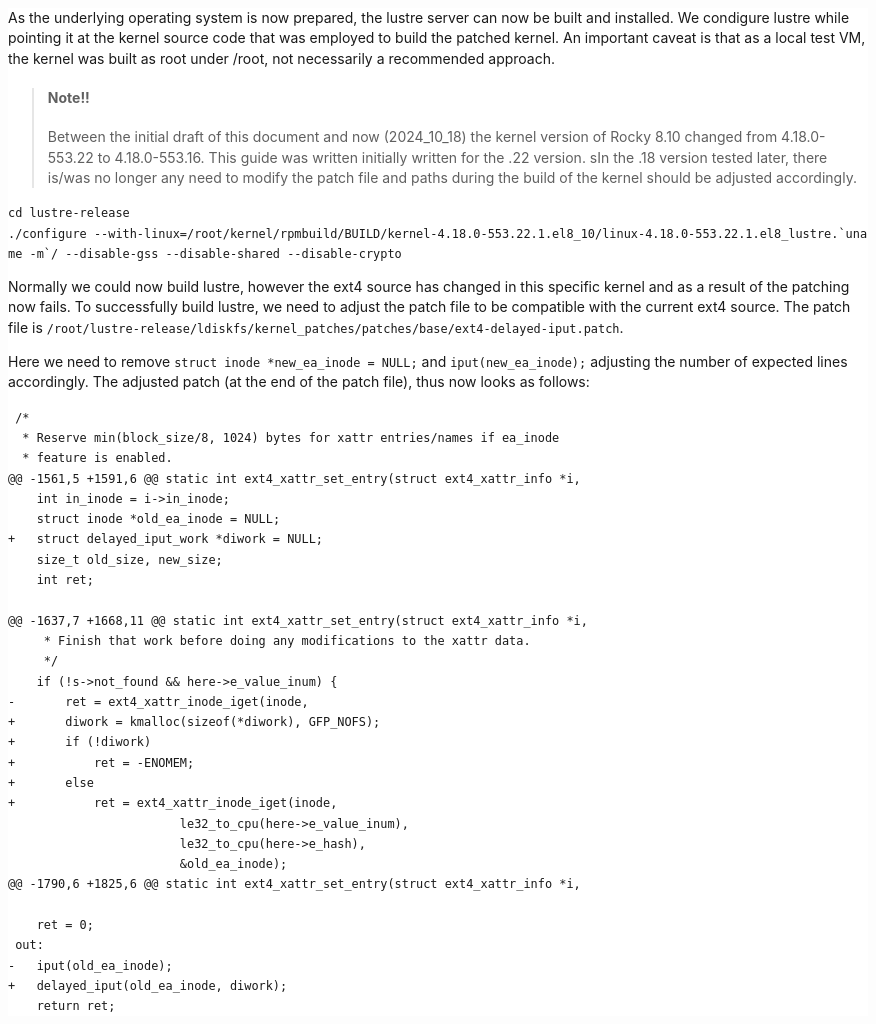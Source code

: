 As the underlying operating system is now prepared, the lustre server can now be built and installed.
We condigure lustre while pointing it at the kernel source code that was employed to build the patched kernel.
An important caveat is that as a local test VM, the kernel was built as root under /root, not necessarily a recommended approach.


>
> #### Note!!
>
> Between the initial draft of this document and now (2024_10_18) the kernel version of Rocky 8.10 changed from 4.18.0-553.22 to 4.18.0-553.16.
> This guide was written initially written for the .22 version. 
> sIn the .18 version tested later, there is/was no longer any need to modify the patch file and paths during the build of the kernel should be adjusted accordingly.
>


```
cd lustre-release
./configure --with-linux=/root/kernel/rpmbuild/BUILD/kernel-4.18.0-553.22.1.el8_10/linux-4.18.0-553.22.1.el8_lustre.`uname -m`/ --disable-gss --disable-shared --disable-crypto
```

Normally we could now build lustre, however the ext4 source has changed in this specific kernel and as a result of the patching now fails.
To successfully build lustre, we need to adjust the patch file to be compatible with the current ext4 source.
The patch file is `/root/lustre-release/ldiskfs/kernel_patches/patches/base/ext4-delayed-iput.patch`.

Here we need to remove `struct inode *new_ea_inode = NULL;` and `iput(new_ea_inode);` adjusting the number of expected lines accordingly.
The adjusted patch (at the end of the patch file), thus now looks as follows:

```
 /*
  * Reserve min(block_size/8, 1024) bytes for xattr entries/names if ea_inode
  * feature is enabled.
@@ -1561,5 +1591,6 @@ static int ext4_xattr_set_entry(struct ext4_xattr_info *i,
 	int in_inode = i->in_inode;
 	struct inode *old_ea_inode = NULL;
+	struct delayed_iput_work *diwork = NULL;
 	size_t old_size, new_size;
 	int ret;

@@ -1637,7 +1668,11 @@ static int ext4_xattr_set_entry(struct ext4_xattr_info *i,
 	 * Finish that work before doing any modifications to the xattr data.
 	 */
 	if (!s->not_found && here->e_value_inum) {
-		ret = ext4_xattr_inode_iget(inode,
+		diwork = kmalloc(sizeof(*diwork), GFP_NOFS);
+		if (!diwork)
+			ret = -ENOMEM;
+		else
+			ret = ext4_xattr_inode_iget(inode,
 					    le32_to_cpu(here->e_value_inum),
 					    le32_to_cpu(here->e_hash),
 					    &old_ea_inode);
@@ -1790,6 +1825,6 @@ static int ext4_xattr_set_entry(struct ext4_xattr_info *i,

 	ret = 0;
 out:
-	iput(old_ea_inode);
+	delayed_iput(old_ea_inode, diwork);
 	return ret;
```
